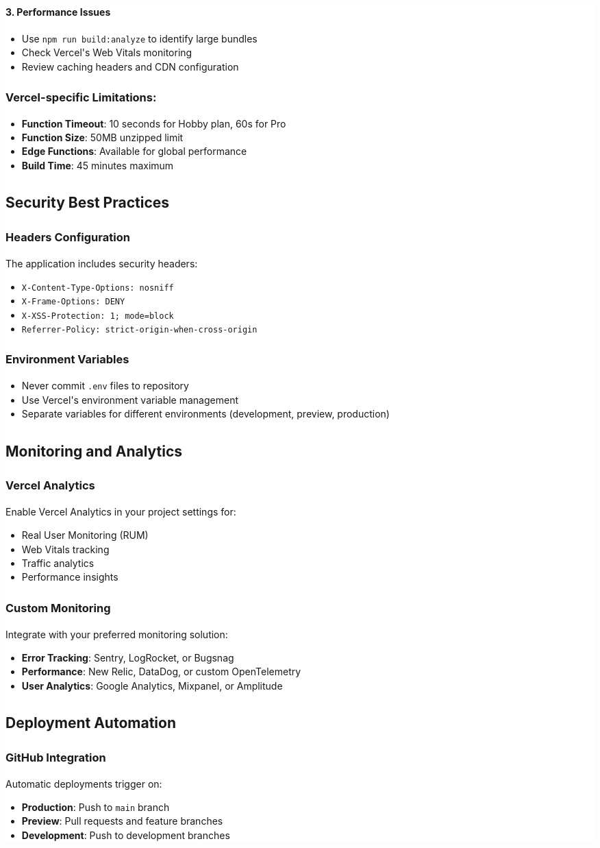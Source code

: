 #### 3. Performance Issues
- Use `npm run build:analyze` to identify large bundles
- Check Vercel's Web Vitals monitoring
- Review caching headers and CDN configuration

### Vercel-specific Limitations:
- **Function Timeout**: 10 seconds for Hobby plan, 60s for Pro
- **Function Size**: 50MB unzipped limit
- **Edge Functions**: Available for global performance
- **Build Time**: 45 minutes maximum

## Security Best Practices

### Headers Configuration
The application includes security headers:
- `X-Content-Type-Options: nosniff`
- `X-Frame-Options: DENY`
- `X-XSS-Protection: 1; mode=block`
- `Referrer-Policy: strict-origin-when-cross-origin`

### Environment Variables
- Never commit `.env` files to repository
- Use Vercel's environment variable management
- Separate variables for different environments (development, preview, production)

## Monitoring and Analytics

### Vercel Analytics
Enable Vercel Analytics in your project settings for:
- Real User Monitoring (RUM)
- Web Vitals tracking
- Traffic analytics
- Performance insights

### Custom Monitoring
Integrate with your preferred monitoring solution:
- **Error Tracking**: Sentry, LogRocket, or Bugsnag
- **Performance**: New Relic, DataDog, or custom OpenTelemetry
- **User Analytics**: Google Analytics, Mixpanel, or Amplitude

## Deployment Automation

### GitHub Integration
Automatic deployments trigger on:
- **Production**: Push to `main` branch
- **Preview**: Pull requests and feature branches
- **Development**: Push to development branches
